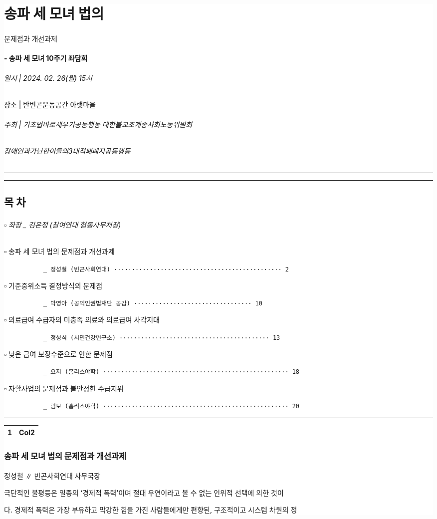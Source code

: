 # 송파 세 모녀 법의

 문제점과 개선과제

#### - 송파 세 모녀 10주기 좌담회


###### 일시 | 2024. 02. 26(월) 15시

 장소 | 반빈곤운동공간 아랫마을


###### 주최 | 기초법바로세우기공동행동 대한불교조계종사회노동위원회


###### 장애인과가난한이들의3대적폐폐지공동행동


-----

-----

## 목 차

###### ▫ 좌장 _ 김은정 (참여연대 협동사무처장)

 ▫ 송파 세 모녀 법의 문제점과 개선과제

               _ 정성철 (빈곤사회연대) ··············································· 2

 ▫ 기준중위소득 결정방식의 문제점

               _ 박영아 (공익인권법재단 공감) ································· 10

 ▫ 의료급여 수급자의 미충족 의료와 의료급여 사각지대

               _ 정성식 (시민건강연구소) ·········································· 13

 ▫ 낮은 급여 보장수준으로 인한 문제점

               _ 요지 (홈리스야학) ···················································· 18

 ▫ 자활사업의 문제점과 불안정한 수급지위

               _ 림보 (홈리스야학) ···················································· 20


-----

|1|Col2|
|---|---|


### 송파 세 모녀 법의 문제점과 개선과제

정성철 ∥ 빈곤사회연대 사무국장

극단적인 불평등은 일종의 ‘경제적 폭력’이며 절대 우연이라고 볼 수 없는 인위적 선택에 의한 것이

다. 경제적 폭력은 가장 부유하고 막강한 힘을 가진 사람들에게만 편향된, 구조적이고 시스템 차원의 정
